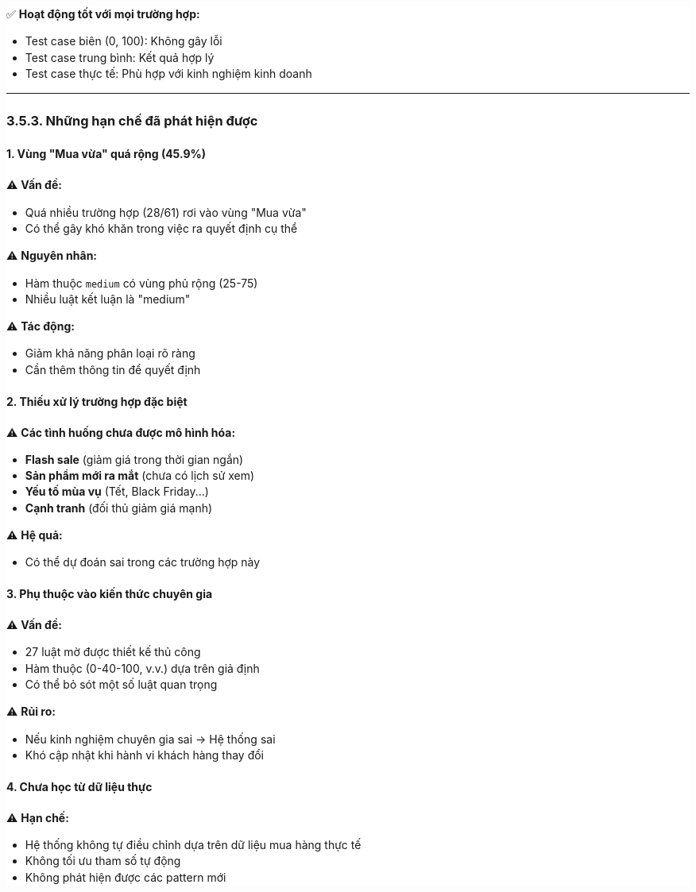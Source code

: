 ✅ **Hoạt động tốt với mọi trường hợp:**

- Test case biên (0, 100): Không gây lỗi
- Test case trung bình: Kết quả hợp lý
- Test case thực tế: Phù hợp với kinh nghiệm kinh doanh

---

### 3.5.3. Những hạn chế đã phát hiện được

#### **1. Vùng "Mua vừa" quá rộng (45.9%)**

⚠️ **Vấn đề:**

- Quá nhiều trường hợp (28/61) rơi vào vùng "Mua vừa"
- Có thể gây khó khăn trong việc ra quyết định cụ thể

⚠️ **Nguyên nhân:**

- Hàm thuộc `medium` có vùng phủ rộng (25-75)
- Nhiều luật kết luận là "medium"

⚠️ **Tác động:**

- Giảm khả năng phân loại rõ ràng
- Cần thêm thông tin để quyết định

#### **2. Thiếu xử lý trường hợp đặc biệt**

⚠️ **Các tình huống chưa được mô hình hóa:**

- **Flash sale** (giảm giá trong thời gian ngắn)
- **Sản phẩm mới ra mắt** (chưa có lịch sử xem)
- **Yếu tố mùa vụ** (Tết, Black Friday...)
- **Cạnh tranh** (đối thủ giảm giá mạnh)

⚠️ **Hệ quả:**

- Có thể dự đoán sai trong các trường hợp này

#### **3. Phụ thuộc vào kiến thức chuyên gia**

⚠️ **Vấn đề:**

- 27 luật mờ được thiết kế thủ công
- Hàm thuộc (0-40-100, v.v.) dựa trên giả định
- Có thể bỏ sót một số luật quan trọng

⚠️ **Rủi ro:**

- Nếu kinh nghiệm chuyên gia sai → Hệ thống sai
- Khó cập nhật khi hành vi khách hàng thay đổi

#### **4. Chưa học từ dữ liệu thực**

⚠️ **Hạn chế:**

- Hệ thống không tự điều chỉnh dựa trên dữ liệu mua hàng thực tế
- Không tối ưu tham số tự động
- Không phát hiện được các pattern mới
